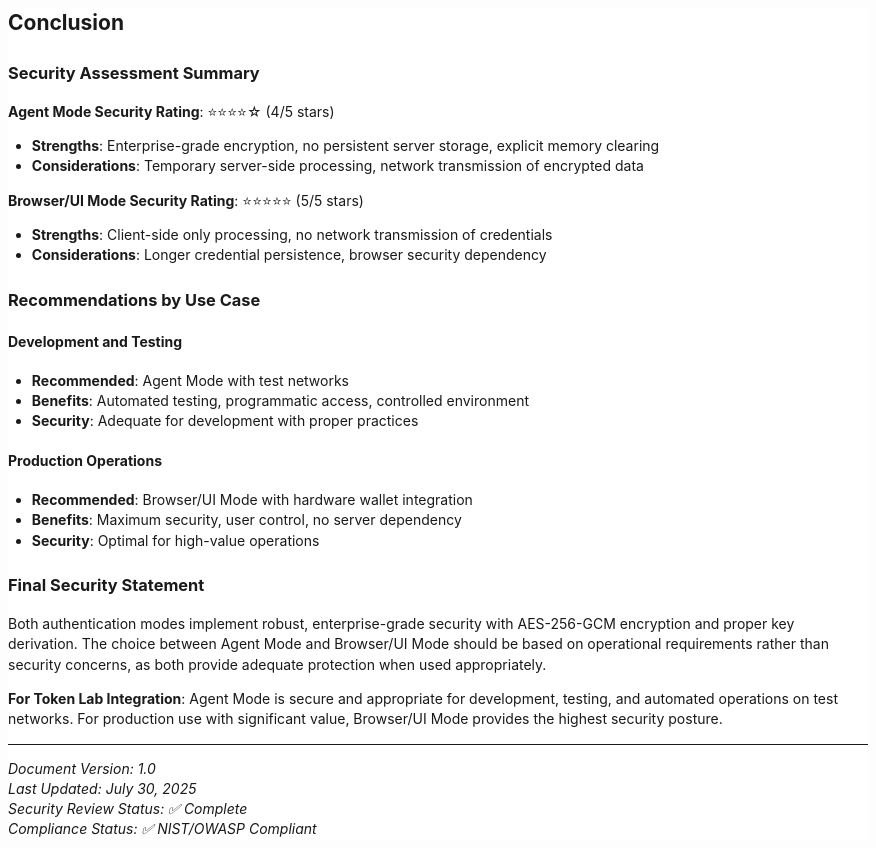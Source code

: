 ## Conclusion

### Security Assessment Summary

**Agent Mode Security Rating**: ⭐⭐⭐⭐☆ (4/5 stars)
- **Strengths**: Enterprise-grade encryption, no persistent server storage, explicit memory clearing
- **Considerations**: Temporary server-side processing, network transmission of encrypted data

**Browser/UI Mode Security Rating**: ⭐⭐⭐⭐⭐ (5/5 stars) 
- **Strengths**: Client-side only processing, no network transmission of credentials
- **Considerations**: Longer credential persistence, browser security dependency

### Recommendations by Use Case

#### Development and Testing
- **Recommended**: Agent Mode with test networks
- **Benefits**: Automated testing, programmatic access, controlled environment
- **Security**: Adequate for development with proper practices

#### Production Operations
- **Recommended**: Browser/UI Mode with hardware wallet integration
- **Benefits**: Maximum security, user control, no server dependency
- **Security**: Optimal for high-value operations

### Final Security Statement

Both authentication modes implement robust, enterprise-grade security with AES-256-GCM encryption and proper key derivation. The choice between Agent Mode and Browser/UI Mode should be based on operational requirements rather than security concerns, as both provide adequate protection when used appropriately.

**For Token Lab Integration**: Agent Mode is secure and appropriate for development, testing, and automated operations on test networks. For production use with significant value, Browser/UI Mode provides the highest security posture.

---

*Document Version: 1.0*  
*Last Updated: July 30, 2025*  
*Security Review Status: ✅ Complete*  
*Compliance Status: ✅ NIST/OWASP Compliant*